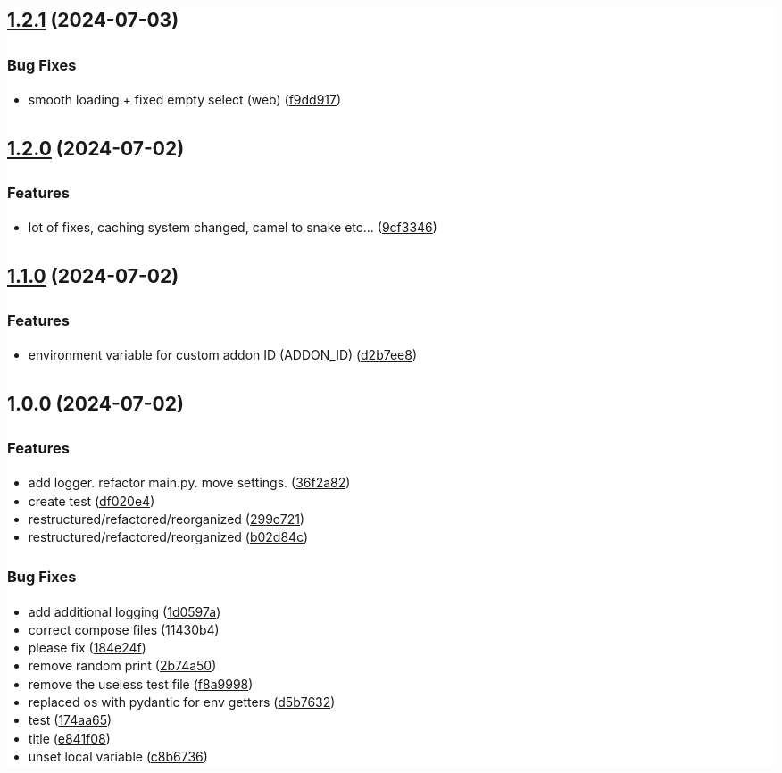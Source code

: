 ## [1.2.1](https://github.com/g0ldyy/comet/compare/v1.2.0...v1.2.1) (2024-07-03)


### Bug Fixes

* smooth loading + fixed empty select (web) ([f9dd917](https://github.com/g0ldyy/comet/commit/f9dd91719883d08dbac531cec8ac0ca7a4b45e88))

## [1.2.0](https://github.com/g0ldyy/comet/compare/v1.1.0...v1.2.0) (2024-07-02)


### Features

* lot of fixes, caching system changed, camel to snake etc... ([9cf3346](https://github.com/g0ldyy/comet/commit/9cf3346ed5992ba5ecc88c82530fab91331cc089))

## [1.1.0](https://github.com/g0ldyy/comet/compare/v1.0.0...v1.1.0) (2024-07-02)


### Features

* environment variable for custom addon ID (ADDON_ID) ([d2b7ee8](https://github.com/g0ldyy/comet/commit/d2b7ee84bd96f5f8d4f5bbb0abd96ab4d3f24833))

## 1.0.0 (2024-07-02)


### Features

* add logger. refactor main.py. move settings. ([36f2a82](https://github.com/g0ldyy/comet/commit/36f2a827bf48fa4c5d5bdb581aa00b503a9a1be4))
* create test ([df020e4](https://github.com/g0ldyy/comet/commit/df020e4f614d5a4506e4f08f96c96d82463de876))
* restructured/refactored/reorganized ([299c721](https://github.com/g0ldyy/comet/commit/299c7217e4df00814cc2635fb5d05e54f6874df9))
* restructured/refactored/reorganized ([b02d84c](https://github.com/g0ldyy/comet/commit/b02d84c36e53faf23760abe88ebb43a4cb9f3432))


### Bug Fixes

* add additional logging ([1d0597a](https://github.com/g0ldyy/comet/commit/1d0597ac1641aae1867741906b03428f45725faa))
* correct compose files ([11430b4](https://github.com/g0ldyy/comet/commit/11430b447e42aacc0c126db871154c2c3a0e2eec))
* please fix ([184e24f](https://github.com/g0ldyy/comet/commit/184e24f865c5f9bf4ce90eaa59095b64f4ecc372))
* remove random print ([2b74a50](https://github.com/g0ldyy/comet/commit/2b74a5053d79a498a2a216cd0107bda2ce177d9a))
* remove the useless test file ([f8a9998](https://github.com/g0ldyy/comet/commit/f8a9998f7ad906795660af0137ba7cf8d452bbe8))
* replaced os with pydantic for env getters ([d5b7632](https://github.com/g0ldyy/comet/commit/d5b76327db2eb0c40d90c97b86573260b145b1d0))
* test ([174aa65](https://github.com/g0ldyy/comet/commit/174aa655053262b1f3b6174463b8f11ed3f2b298))
* title ([e841f08](https://github.com/g0ldyy/comet/commit/e841f081bda10fbe74284ed87e5655bd60b8f3b2))
* unset local variable ([c8b6736](https://github.com/g0ldyy/comet/commit/c8b673643a7da9c49f81f0965c620350c81ba799))
